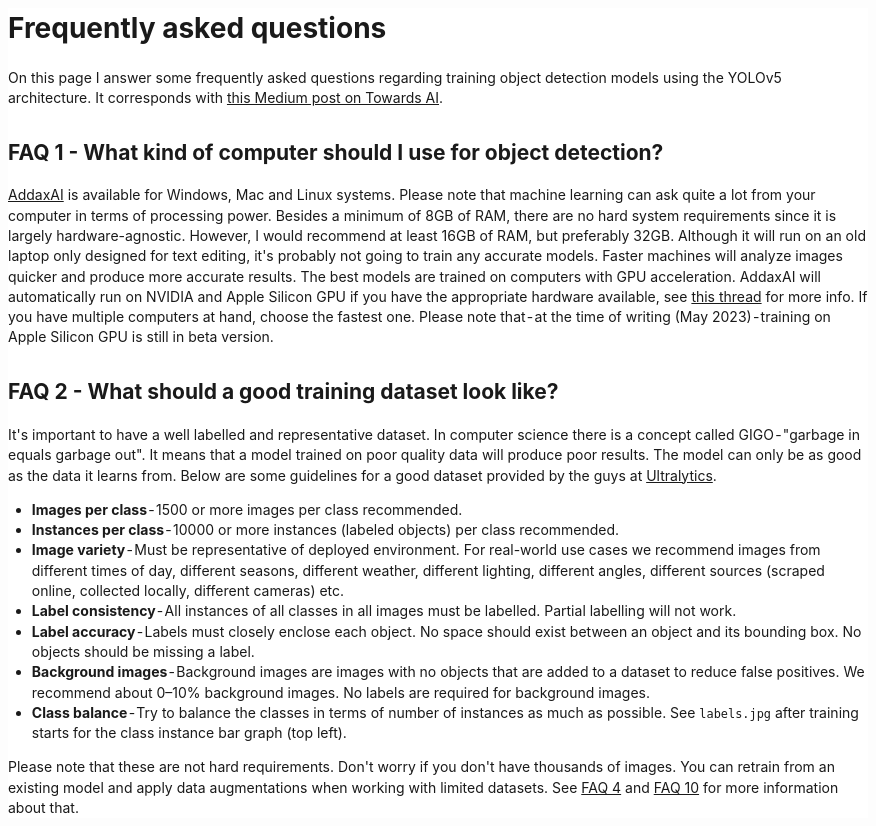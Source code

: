 <html>
  <head>
    <meta name="google-site-verification" content="e3pjuBzSKEpVE4ec45Um-xPLb2t-p2hWdyXdNoI5VNo" />
  </head>
<body>
</body>
</html>

# Frequently asked questions
On this page I answer some frequently asked questions regarding training object detection models using the YOLOv5 architecture. It corresponds with [this Medium post on Towards AI](https://medium.com/towards-artificial-intelligence/train-and-deploy-custom-object-detection-models-without-a-single-line-of-code-a65e58b57b03).

## FAQ 1 - What kind of computer should I use for object detection?
[AddaxAI](https://github.com/PetervanLunteren/AddaxAI) is available for Windows, Mac and Linux systems. Please note that machine learning can ask quite a lot from your computer in terms of processing power. Besides a minimum of 8GB of RAM, there are no hard system requirements since it is largely hardware-agnostic. However, I would recommend at least 16GB of RAM, but preferably 32GB. Although it will run on an old laptop only designed for text editing, it's probably not going to train any accurate models. Faster machines will analyze images quicker and produce more accurate results. The best models are trained on computers with GPU acceleration. AddaxAI will automatically run on NVIDIA and Apple Silicon GPU if you have the appropriate hardware available, see [this thread](https://github.com/PetervanLunteren/AddaxAI#gpu-support) for more info. If you have multiple computers at hand, choose the fastest one. Please note that - at the time of writing (May 2023) - training on Apple Silicon GPU is still in beta version.

## FAQ 2 - What should a good training dataset look like?
It's important to have a well labelled and representative dataset. In computer science there is a concept called GIGO - "garbage in equals garbage out". It means that a model trained on poor quality data will produce poor results. The model can only be as good as the data it learns from. Below are some guidelines for a good dataset provided by the guys at [Ultralytics](https://ultralytics.com/).
* **Images per class** - 1500 or more images per class recommended.
* **Instances per class** - 10000 or more instances (labeled objects) per class recommended.
* **Image variety** - Must be representative of deployed environment. For real-world use cases we recommend images from different times of day, different seasons, different weather, different lighting, different angles, different sources (scraped online, collected locally, different cameras) etc.
* **Label consistency** - All instances of all classes in all images must be labelled. Partial labelling will not work.
* **Label accuracy** - Labels must closely enclose each object. No space should exist between an object and its bounding box. No objects should be missing a label.
* **Background images** - Background images are images with no objects that are added to a dataset to reduce false positives. We recommend about 0–10% background images. No labels are required for background images.
* **Class balance** - Try to balance the classes in terms of number of instances as much as possible. See `labels.jpg` after training starts for the class instance bar graph (top left).

Please note that these are not hard requirements. Don't worry if you don't have thousands of images. You can retrain from an existing model and apply data augmentations when working with limited datasets. See [FAQ 4](https://github.com/PetervanLunteren/AddaxAI/blob/main/FAQ.md#faq-4-which-model-should-i-choose-when-transfer-learning) and [FAQ 10](https://github.com/PetervanLunteren/AddaxAI/blob/main/FAQ.md#faq-10-what-can-i-do-to-avoid-overfitting-and-optimize-mymodel) for more information about that.
